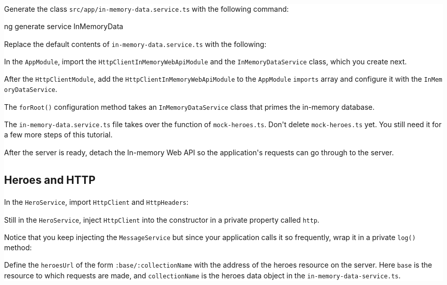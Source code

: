 </code-example>

Generate the class `src/app/in-memory-data.service.ts` with the following command:

<code-example format="shell" language="shell">

ng generate service InMemoryData

</code-example>

Replace the default contents of `in-memory-data.service.ts` with the following:

<code-example header="src/app/in-memory-data.service.ts" path="toh-pt6/src/app/in-memory-data.service.ts" region="init"></code-example>

In the `AppModule`, import the `HttpClientInMemoryWebApiModule` and the `InMemoryDataService` class, which you create next.

<code-example header="src/app/app.module.ts (In-memory Web API imports)" path="toh-pt6/src/app/app.module.ts" region="import-in-mem-stuff"></code-example>

After the `HttpClientModule`, add the `HttpClientInMemoryWebApiModule` to the `AppModule` `imports` array and configure it with the `InMemoryDataService`.

<code-example header="src/app/app.module.ts (imports array excerpt)" path="toh-pt6/src/app/app.module.ts" region="in-mem-web-api-imports"></code-example>

The `forRoot()` configuration method takes an `InMemoryDataService` class that primes the in-memory database.

The `in-memory-data.service.ts` file takes over the function of `mock-heroes.ts`.
Don't delete `mock-heroes.ts` yet. You still need it for a few more steps of this tutorial.

After the server is ready, detach the In-memory Web API so the application's requests can go through to the server.

<a id="import-heroes"></a>

## Heroes and HTTP

In the `HeroService`, import `HttpClient` and `HttpHeaders`:

<code-example header="src/app/hero.service.ts (import HTTP symbols)" path="toh-pt6/src/app/hero.service.ts" region="import-httpclient"></code-example>

Still in the `HeroService`, inject `HttpClient` into the constructor in a private property called `http`.

<code-example path="toh-pt6/src/app/hero.service.ts" header="src/app/hero.service.ts" region="ctor" ></code-example>

Notice that you keep injecting the `MessageService` but since your application calls it so frequently, wrap it in a private `log()` method:

<code-example path="toh-pt6/src/app/hero.service.ts" header="src/app/hero.service.ts" region="log" ></code-example>

Define the `heroesUrl` of the form `:base/:collectionName` with the address of the heroes resource on the server.
Here `base` is the resource to which requests are made, and `collectionName` is the heroes data object in the `in-memory-data-service.ts`.
